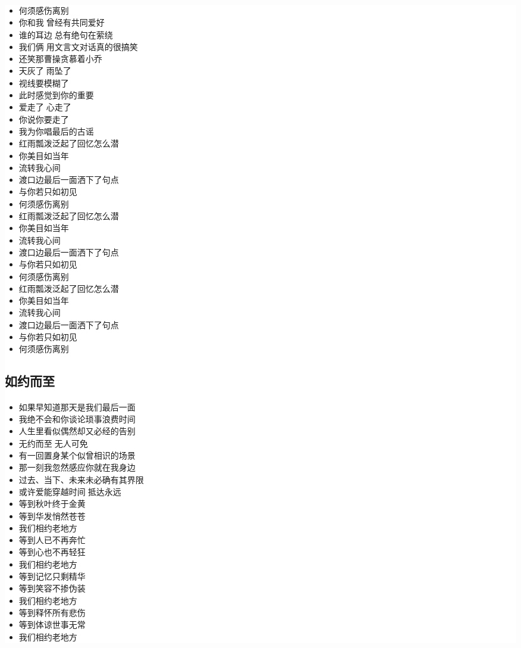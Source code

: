 - 何须感伤离别
- 你和我 曾经有共同爱好
- 谁的耳边 总有绝句在萦绕
- 我们俩 用文言文对话真的很搞笑
- 还笑那曹操贪慕着小乔
- 天灰了 雨坠了
- 视线要模糊了
- 此时感觉到你的重要
- 爱走了 心走了
- 你说你要走了
- 我为你唱最后的古谣
- 红雨瓢泼泛起了回忆怎么潜
- 你美目如当年
- 流转我心间
- 渡口边最后一面洒下了句点
- 与你若只如初见
- 何须感伤离别
- 红雨瓢泼泛起了回忆怎么潜
- 你美目如当年
- 流转我心间
- 渡口边最后一面洒下了句点
- 与你若只如初见
- 何须感伤离别
- 红雨瓢泼泛起了回忆怎么潜
- 你美目如当年
- 流转我心间
- 渡口边最后一面洒下了句点
- 与你若只如初见
- 何须感伤离别

## 如约而至
- 如果早知道那天是我们最后一面
- 我绝不会和你谈论琐事浪费时间
- 人生里看似偶然却又必经的告别
- 无约而至 无人可免
- 有一回置身某个似曾相识的场景
- 那一刻我忽然感应你就在我身边
- 过去、当下、未来未必确有其界限
- 或许爱能穿越时间 抵达永远
- 等到秋叶终于金黄
- 等到华发悄然苍苍
- 我们相约老地方
- 等到人已不再奔忙
- 等到心也不再轻狂
- 我们相约老地方
- 等到记忆只剩精华
- 等到笑容不掺伪装
- 我们相约老地方
- 等到释怀所有悲伤
- 等到体谅世事无常
- 我们相约老地方
